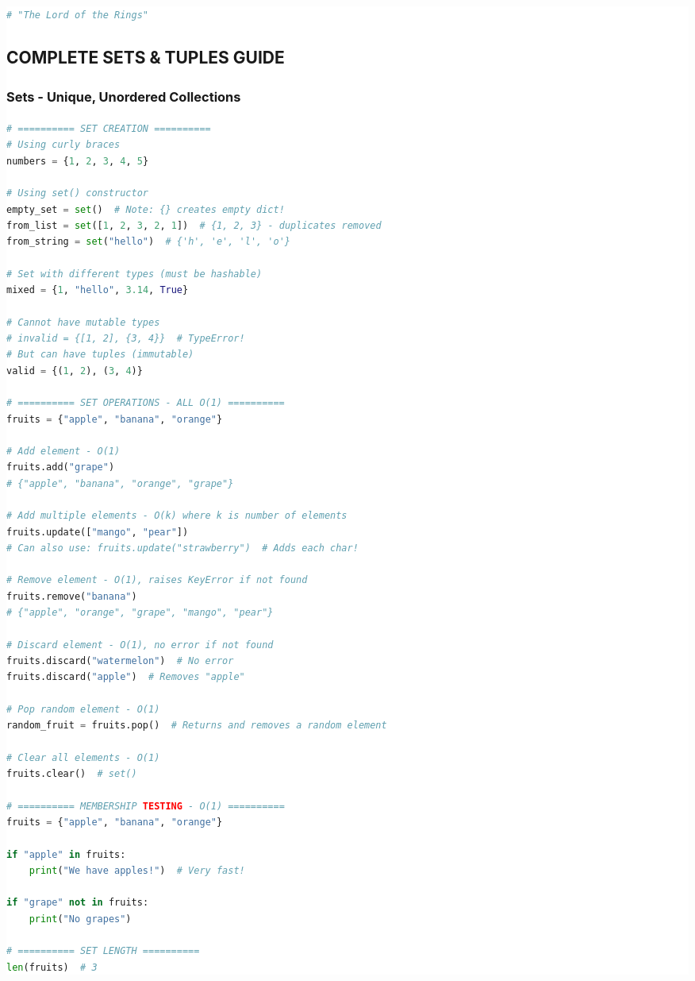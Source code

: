 ```python
# "The Lord of the Rings"
```



## COMPLETE SETS \& TUPLES GUIDE

### Sets - Unique, Unordered Collections

```python
# ========== SET CREATION ==========
# Using curly braces
numbers = {1, 2, 3, 4, 5}

# Using set() constructor
empty_set = set()  # Note: {} creates empty dict!
from_list = set([1, 2, 3, 2, 1])  # {1, 2, 3} - duplicates removed
from_string = set("hello")  # {'h', 'e', 'l', 'o'}

# Set with different types (must be hashable)
mixed = {1, "hello", 3.14, True}

# Cannot have mutable types
# invalid = {[1, 2], {3, 4}}  # TypeError!
# But can have tuples (immutable)
valid = {(1, 2), (3, 4)}

# ========== SET OPERATIONS - ALL O(1) ==========
fruits = {"apple", "banana", "orange"}

# Add element - O(1)
fruits.add("grape")
# {"apple", "banana", "orange", "grape"}

# Add multiple elements - O(k) where k is number of elements
fruits.update(["mango", "pear"])
# Can also use: fruits.update("strawberry")  # Adds each char!

# Remove element - O(1), raises KeyError if not found
fruits.remove("banana")
# {"apple", "orange", "grape", "mango", "pear"}

# Discard element - O(1), no error if not found
fruits.discard("watermelon")  # No error
fruits.discard("apple")  # Removes "apple"

# Pop random element - O(1)
random_fruit = fruits.pop()  # Returns and removes a random element

# Clear all elements - O(1)
fruits.clear()  # set()

# ========== MEMBERSHIP TESTING - O(1) ==========
fruits = {"apple", "banana", "orange"}

if "apple" in fruits:
    print("We have apples!")  # Very fast!

if "grape" not in fruits:
    print("No grapes")

# ========== SET LENGTH ==========
len(fruits)  # 3

```